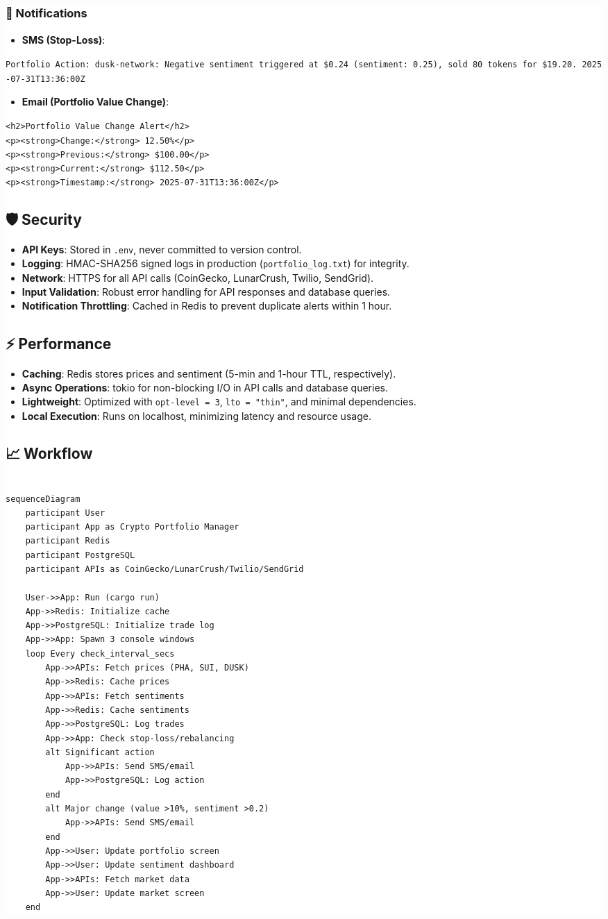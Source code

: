 ### 🔔 Notifications
- **SMS (Stop-Loss)**:
```
Portfolio Action: dusk-network: Negative sentiment triggered at $0.24 (sentiment: 0.25), sold 80 tokens for $19.20. 2025-07-31T13:36:00Z
```

- **Email (Portfolio Value Change)**:
```
<h2>Portfolio Value Change Alert</h2>
<p><strong>Change:</strong> 12.50%</p>
<p><strong>Previous:</strong> $100.00</p>
<p><strong>Current:</strong> $112.50</p>
<p><strong>Timestamp:</strong> 2025-07-31T13:36:00Z</p>
```
 ## 🛡️ Security
 - **API Keys**: Stored in `.env`, never committed to version control.
- **Logging**: HMAC-SHA256 signed logs in production (`portfolio_log.txt`) for integrity.
- **Network**: HTTPS for all API calls (CoinGecko, LunarCrush, Twilio, SendGrid).
- **Input Validation**: Robust error handling for API responses and database queries.
- **Notification Throttling**: Cached in Redis to prevent duplicate alerts within 1 hour.

## ⚡ Performance
- **Caching**: Redis stores prices and sentiment (5-min and 1-hour TTL, respectively).
- **Async Operations**: tokio for non-blocking I/O in API calls and database queries.
- **Lightweight**: Optimized with `opt-level = 3`, `lto = "thin"`, and minimal dependencies.
- **Local Execution**: Runs on localhost, minimizing latency and resource usage.

## 📈 Workflow
```mermaid

sequenceDiagram
    participant User
    participant App as Crypto Portfolio Manager
    participant Redis
    participant PostgreSQL
    participant APIs as CoinGecko/LunarCrush/Twilio/SendGrid

    User->>App: Run (cargo run)
    App->>Redis: Initialize cache
    App->>PostgreSQL: Initialize trade log
    App->>App: Spawn 3 console windows
    loop Every check_interval_secs
        App->>APIs: Fetch prices (PHA, SUI, DUSK)
        App->>Redis: Cache prices
        App->>APIs: Fetch sentiments
        App->>Redis: Cache sentiments
        App->>PostgreSQL: Log trades
        App->>App: Check stop-loss/rebalancing
        alt Significant action
            App->>APIs: Send SMS/email
            App->>PostgreSQL: Log action
        end
        alt Major change (value >10%, sentiment >0.2)
            App->>APIs: Send SMS/email
        end
        App->>User: Update portfolio screen
        App->>User: Update sentiment dashboard
        App->>APIs: Fetch market data
        App->>User: Update market screen
    end
```
